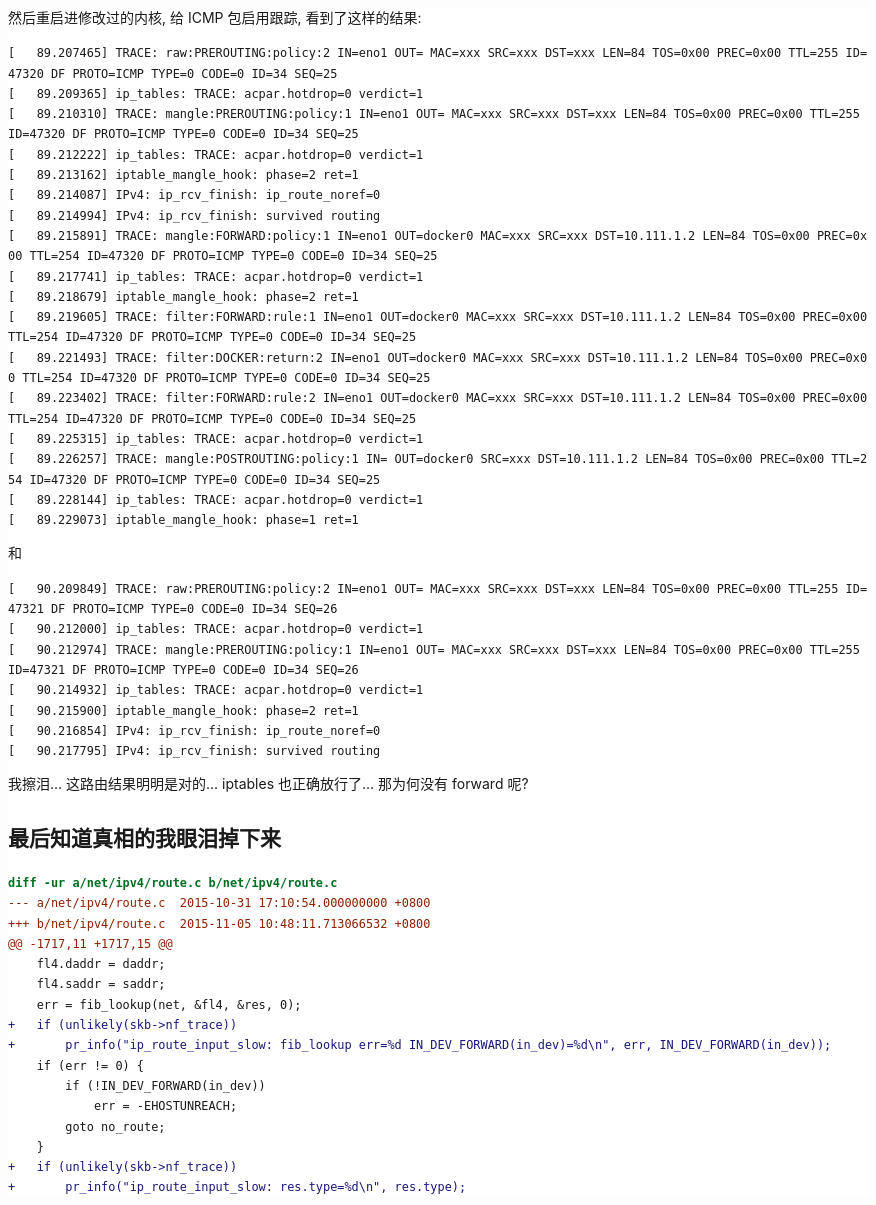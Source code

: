 然后重启进修改过的内核, 给 ICMP 包启用跟踪, 看到了这样的结果:

```
[   89.207465] TRACE: raw:PREROUTING:policy:2 IN=eno1 OUT= MAC=xxx SRC=xxx DST=xxx LEN=84 TOS=0x00 PREC=0x00 TTL=255 ID=47320 DF PROTO=ICMP TYPE=0 CODE=0 ID=34 SEQ=25
[   89.209365] ip_tables: TRACE: acpar.hotdrop=0 verdict=1
[   89.210310] TRACE: mangle:PREROUTING:policy:1 IN=eno1 OUT= MAC=xxx SRC=xxx DST=xxx LEN=84 TOS=0x00 PREC=0x00 TTL=255 ID=47320 DF PROTO=ICMP TYPE=0 CODE=0 ID=34 SEQ=25
[   89.212222] ip_tables: TRACE: acpar.hotdrop=0 verdict=1
[   89.213162] iptable_mangle_hook: phase=2 ret=1
[   89.214087] IPv4: ip_rcv_finish: ip_route_noref=0
[   89.214994] IPv4: ip_rcv_finish: survived routing
[   89.215891] TRACE: mangle:FORWARD:policy:1 IN=eno1 OUT=docker0 MAC=xxx SRC=xxx DST=10.111.1.2 LEN=84 TOS=0x00 PREC=0x00 TTL=254 ID=47320 DF PROTO=ICMP TYPE=0 CODE=0 ID=34 SEQ=25
[   89.217741] ip_tables: TRACE: acpar.hotdrop=0 verdict=1
[   89.218679] iptable_mangle_hook: phase=2 ret=1
[   89.219605] TRACE: filter:FORWARD:rule:1 IN=eno1 OUT=docker0 MAC=xxx SRC=xxx DST=10.111.1.2 LEN=84 TOS=0x00 PREC=0x00 TTL=254 ID=47320 DF PROTO=ICMP TYPE=0 CODE=0 ID=34 SEQ=25
[   89.221493] TRACE: filter:DOCKER:return:2 IN=eno1 OUT=docker0 MAC=xxx SRC=xxx DST=10.111.1.2 LEN=84 TOS=0x00 PREC=0x00 TTL=254 ID=47320 DF PROTO=ICMP TYPE=0 CODE=0 ID=34 SEQ=25
[   89.223402] TRACE: filter:FORWARD:rule:2 IN=eno1 OUT=docker0 MAC=xxx SRC=xxx DST=10.111.1.2 LEN=84 TOS=0x00 PREC=0x00 TTL=254 ID=47320 DF PROTO=ICMP TYPE=0 CODE=0 ID=34 SEQ=25
[   89.225315] ip_tables: TRACE: acpar.hotdrop=0 verdict=1
[   89.226257] TRACE: mangle:POSTROUTING:policy:1 IN= OUT=docker0 SRC=xxx DST=10.111.1.2 LEN=84 TOS=0x00 PREC=0x00 TTL=254 ID=47320 DF PROTO=ICMP TYPE=0 CODE=0 ID=34 SEQ=25
[   89.228144] ip_tables: TRACE: acpar.hotdrop=0 verdict=1
[   89.229073] iptable_mangle_hook: phase=1 ret=1
```

和

```
[   90.209849] TRACE: raw:PREROUTING:policy:2 IN=eno1 OUT= MAC=xxx SRC=xxx DST=xxx LEN=84 TOS=0x00 PREC=0x00 TTL=255 ID=47321 DF PROTO=ICMP TYPE=0 CODE=0 ID=34 SEQ=26
[   90.212000] ip_tables: TRACE: acpar.hotdrop=0 verdict=1
[   90.212974] TRACE: mangle:PREROUTING:policy:1 IN=eno1 OUT= MAC=xxx SRC=xxx DST=xxx LEN=84 TOS=0x00 PREC=0x00 TTL=255 ID=47321 DF PROTO=ICMP TYPE=0 CODE=0 ID=34 SEQ=26
[   90.214932] ip_tables: TRACE: acpar.hotdrop=0 verdict=1
[   90.215900] iptable_mangle_hook: phase=2 ret=1
[   90.216854] IPv4: ip_rcv_finish: ip_route_noref=0
[   90.217795] IPv4: ip_rcv_finish: survived routing
```

我擦泪... 这路由结果明明是对的... iptables 也正确放行了... 那为何没有 forward 呢?


## 最后知道真相的我眼泪掉下来

```diff
diff -ur a/net/ipv4/route.c b/net/ipv4/route.c
--- a/net/ipv4/route.c	2015-10-31 17:10:54.000000000 +0800
+++ b/net/ipv4/route.c	2015-11-05 10:48:11.713066532 +0800
@@ -1717,11 +1717,15 @@
 	fl4.daddr = daddr;
 	fl4.saddr = saddr;
 	err = fib_lookup(net, &fl4, &res, 0);
+	if (unlikely(skb->nf_trace))
+		pr_info("ip_route_input_slow: fib_lookup err=%d IN_DEV_FORWARD(in_dev)=%d\n", err, IN_DEV_FORWARD(in_dev));
 	if (err != 0) {
 		if (!IN_DEV_FORWARD(in_dev))
 			err = -EHOSTUNREACH;
 		goto no_route;
 	}
+	if (unlikely(skb->nf_trace))
+		pr_info("ip_route_input_slow: res.type=%d\n", res.type);

```

[link-1]: http://serverfault.com/q/653636
[link-2]: https://lists.netfilter.org/pipermail/netfilter/2005-November/063703.html
[link-3]: https://github.com/docker/docker/issues/15172
[link-4]: https://github.com/docker/docker/issues/13381
[network-link.c]: https://github.com/systemd/systemd/blob/master/src/network/networkd-link.c#L1802